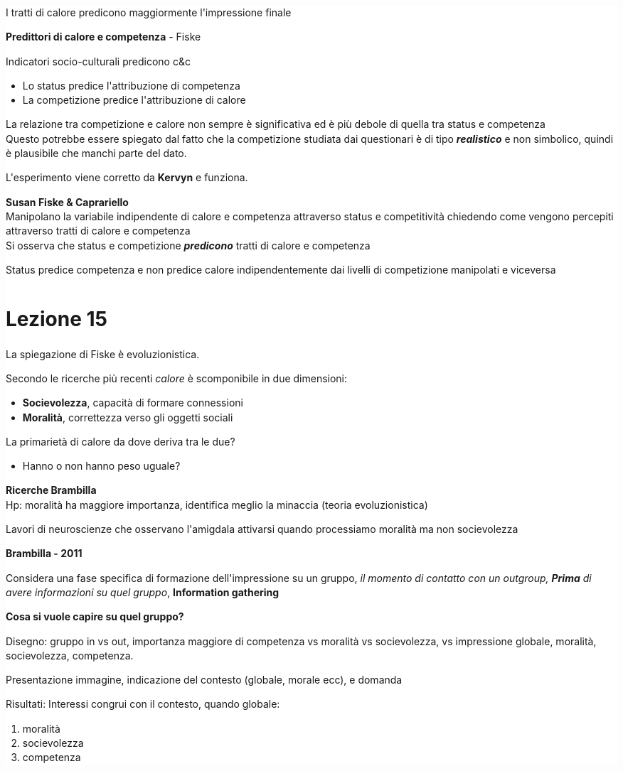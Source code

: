 I tratti di calore predicono maggiormente l'impressione finale

**Predittori di calore e competenza** - Fiske  

Indicatori socio-culturali predicono c&c  

- Lo status predice l'attribuzione di competenza
- La competizione predice l'attribuzione di calore

La relazione tra competizione e calore non sempre è significativa ed è più debole di quella tra status e competenza  
Questo potrebbe essere spiegato dal fatto che la competizione studiata dai questionari è di tipo ***realistico*** e non simbolico, quindi è plausibile che manchi parte del dato.  

L'esperimento viene corretto da **Kervyn** e funziona.  

**Susan Fiske & Caprariello**  
Manipolano la variabile indipendente di calore e competenza attraverso status e competitività chiedendo come vengono percepiti attraverso tratti di calore e competenza  
Si osserva che status e competizione ***predicono*** tratti di calore e competenza  

Status predice competenza e non predice calore indipendentemente dai livelli di competizione manipolati e viceversa

# Lezione 15  

La spiegazione di Fiske è evoluzionistica.  

Secondo le ricerche più recenti *calore* è scomponibile in due dimensioni:  

- **Socievolezza**, capacità di formare connessioni
- **Moralità**, correttezza verso gli oggetti sociali

La primarietà di calore da dove deriva tra le due?  

- Hanno o non hanno peso uguale?

**Ricerche Brambilla**  
Hp: moralità ha maggiore importanza, identifica meglio la minaccia (teoria evoluzionistica)  

Lavori di neuroscienze che osservano l'amigdala attivarsi quando processiamo moralità ma non socievolezza  

**Brambilla - 2011**  

Considera una fase specifica di formazione dell'impressione su un gruppo, *il momento di contatto con un outgroup, **Prima** di avere informazioni su quel gruppo*, **Information gathering**  

**Cosa si vuole capire su quel gruppo?**  

Disegno: gruppo in vs out, importanza maggiore di competenza vs moralità vs socievolezza, vs impressione globale, moralità, socievolezza, competenza.  

Presentazione immagine, indicazione del contesto (globale, morale ecc), e domanda

Risultati: Interessi congrui con il contesto, quando globale:  

1. moralità
2. socievolezza
3. competenza
